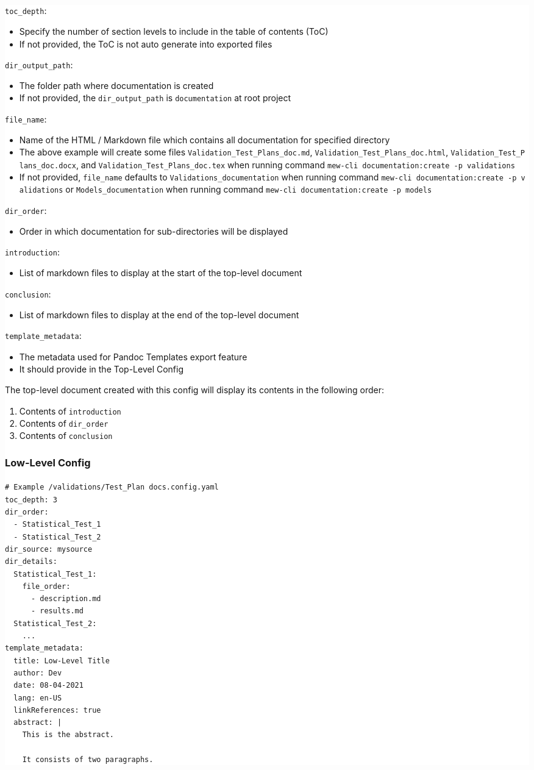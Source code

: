 `toc_depth`:
- Specify the number of section levels to include in the table of contents (ToC)
- If not provided, the ToC is not auto generate into exported files

`dir_output_path`:
- The folder path where documentation is created
- If not provided, the `dir_output_path` is `documentation` at root project

`file_name`:
- Name of the HTML / Markdown file which contains all documentation for specified directory
- The above example will create some files `Validation_Test_Plans_doc.md`, `Validation_Test_Plans_doc.html`, `Validation_Test_Plans_doc.docx`, and `Validation_Test_Plans_doc.tex` when running command `mew-cli documentation:create -p validations`
- If not provided, `file_name` defaults to `Validations_documentation` when running command `mew-cli documentation:create -p validations` or `Models_documentation` when running command `mew-cli documentation:create -p models`

`dir_order`:
- Order in which documentation for sub-directories will be displayed

`introduction`:
- List of markdown files to display at the start of the top-level document

`conclusion`:
- List of markdown files to display at the end of the top-level document

`template_metadata`:
- The metadata used for Pandoc Templates export feature
- It should provide in the Top-Level Config

The top-level document created with this config will display its contents in the following order:
1. Contents of `introduction`
2. Contents of `dir_order`
3. Contents of `conclusion`

### Low-Level Config
```
# Example /validations/Test_Plan docs.config.yaml
toc_depth: 3
dir_order:
  - Statistical_Test_1
  - Statistical_Test_2
dir_source: mysource
dir_details:
  Statistical_Test_1:
    file_order:
      - description.md
      - results.md
  Statistical_Test_2:
    ...
template_metadata:
  title: Low-Level Title
  author: Dev
  date: 08-04-2021
  lang: en-US
  linkReferences: true
  abstract: |
    This is the abstract.

    It consists of two paragraphs.
```
